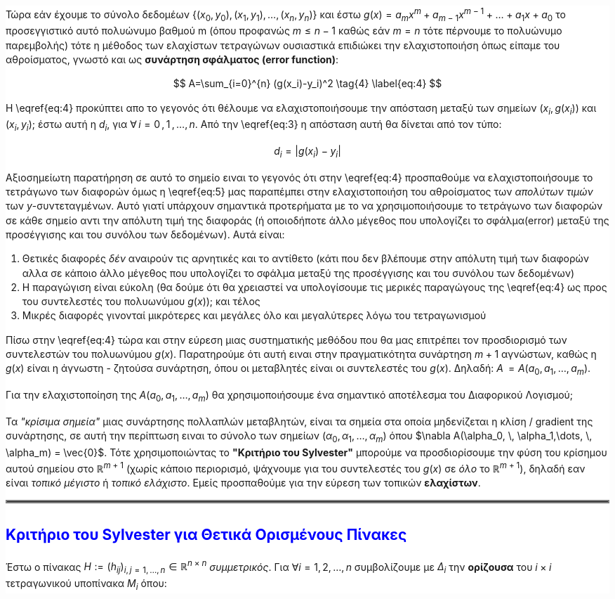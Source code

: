 Τώρα εάν έχουμε το σύνολο δεδομέων $\{(x_0,y_0),(x_1,y_1),\dots,(x_{n},y_{n})\}$ και έστω $g(x) = a_mx^m+a_{m-1}x^{m-1}+\dots+a_1x+a_0$ το προσεγγιστικό αυτό πολυώνυμο βαθμού m (όπου προφανώς $m\leq n-1$ καθώς εάν $m=n$ τότε πέρνουμε το πολυώνυμο παρεμβολής) τότε η μέθοδος των ελαχίστων τετραγώνων ουσιαστικά επιδιώκει την ελαχιστοποιήση όπως είπαμε του αθροίσματος, γνωστό και ως **συνάρτηση σφάλματος (error function)**:

$$
A=\sum_{i=0}^{n} (g(x_i)-y_i)^2 \tag{4} \label{eq:4} 
$$

H \eqref{eq:4} προκύπτει απο το γεγονός ότι θέλουμε να ελαχιστοποιήσουμε την απόσταση μεταξύ των σημείων $(x_i,g(x_i))$ και $(x_i,y_i)$; έστω αυτή η $d_i$, για $\forall \, i=0 \,, 1 \,, \dots, \, n$. Aπό την \eqref{eq:3} η απόσταση αυτή θα δίνεται από τον τύπο:

$$
d_i=|g(x_i)-y_i| \tag{5} \label{eq:5}
$$

Αξιοσημείωτη παρατήρηση σε αυτό το σημείο ειναι το γεγονός ότι στην \eqref{eq:4} προσπαθούμε να ελαχιστοποιήσουμε το τετράγωνο των διαφορών όμως η \eqref{eq:5} μας παραπέμπει στην ελαχιστοποιήση του αθροίσματος των *απολύτων τιμών* των $y$-συντεταγμένων. Αυτό γιατί υπάρχουν σημαντικά προτερήματα με το να χρησιμοποιήσουμε το τετράγωνο των διαφορών σε κάθε σημείο αντι την απόλυτη τιμή της διαφοράς (ή οποιοδήποτε άλλο μέγεθος που υπολογίζει το σφάλμα(error) μεταξύ της προσέγγισης και του συνόλου των δεδομένων). Αυτά είναι: 

1. Θετικές διαφορές *δέν* αναιρούν τις αρνητικές και το αντίθετο (κάτι που δεν βλέπουμε στην απόλυτη τιμή των διαφορών αλλα σε κάποιο άλλο μέγεθος που υπολογίζει το σφάλμα μεταξύ της προσέγγισης και του συνόλου των δεδομένων)
2. Η παραγώγιση είναι εύκολη (θα δούμε ότι θα χρειαστεί να υπολογίσουμε τις μερικές παραγώγους της \eqref{eq:4} ως προς του συντελεστές του πολυωνύμου $g(x)$); και τέλος
3. Μικρές διαφορές γινονταί μικρότερες και μεγάλες όλο και μεγαλύτερες λόγω του τετραγωνισμού

Πίσω στην \eqref{eq:4} τώρα και στην εύρεση μιας συστηματικής μεθόδου που θα μας επιτρέπει τον προσδιορισμό των συντελεστών του πολυωνύμου $g(x)$. Παρατηρούμε ότι αυτή ειναι στην πραγματικότητα συνάρτηση $m+1$ αγνώστων, καθώς η $g(x)$ είναι η άγνωστη - ζητούσα συνάρτηση, όπου οι μεταβλητές είναι οι συντελεστές του $g(x)$. Δηλαδή: $A \, = A(a_0, \, a_1,\dots, \, a_m)$. 

Για την ελαχιστοποίηση της $A(a_0, \, a_1,\dots, \, a_m)$ θα χρησιμοποιήσουμε ένα σημαντικό αποτέλεσμα του Διαφορικού Λογισμού;

Τα _"κρίσιμα σημεία"_ μιας συνάρτησης πολλαπλών μεταβλητών, είναι τα σημεία στα οποία μηδενίζεται η κλίση / gradient της συνάρτησης, σε αυτή την περίπτωση ειναι το σύνολο των σημείων $(\alpha_0, \, \alpha_1,\dots, \, \alpha_m)$ όπου $\nabla A(\alpha_0, \, \alpha_1,\dots, \, \alpha_m) = \vec{0}$. Τότε χρησιμοποιώντας το **"Κριτήριο του Sylvester"** μπορούμε να προσδιορίσουμε την φύση του κρίσημου αυτού σημείου στο $\mathbb{R}^{m+1}$ (χωρίς κάποιο περιορισμό, ψάχνουμε για του συντελεστές του $g(x)$ σε *όλο* το $\mathbb{R}^{m+1}$), δηλαδή εαν είναι *τοπικό μέγιστο* ή *τοπικό ελάχιστο*. Εμείς προσπαθούμε για την εύρεση των τοπικών **ελαχίστων**.

<hr style="border:2px solid gray"> </hr>

<span style="color:blue"> **Kριτήριο του Sylvester για Θετικά Ορισμένους Πίνακες** </span>
---

Έστω ο πίνακας $H := (h_{ij})_{i,j=1, \dots, \, n} \in \mathbb{R}^{n \times n}$ *συμμετρικός*. Για $\forall i=1, \, 2, \dots, \, n$ συμβολίζουμε με $\Delta_i$ την **ορίζουσα** του $i \times i$ τετραγωνικού υποπίνακα $M_i$ όπου: </span>
